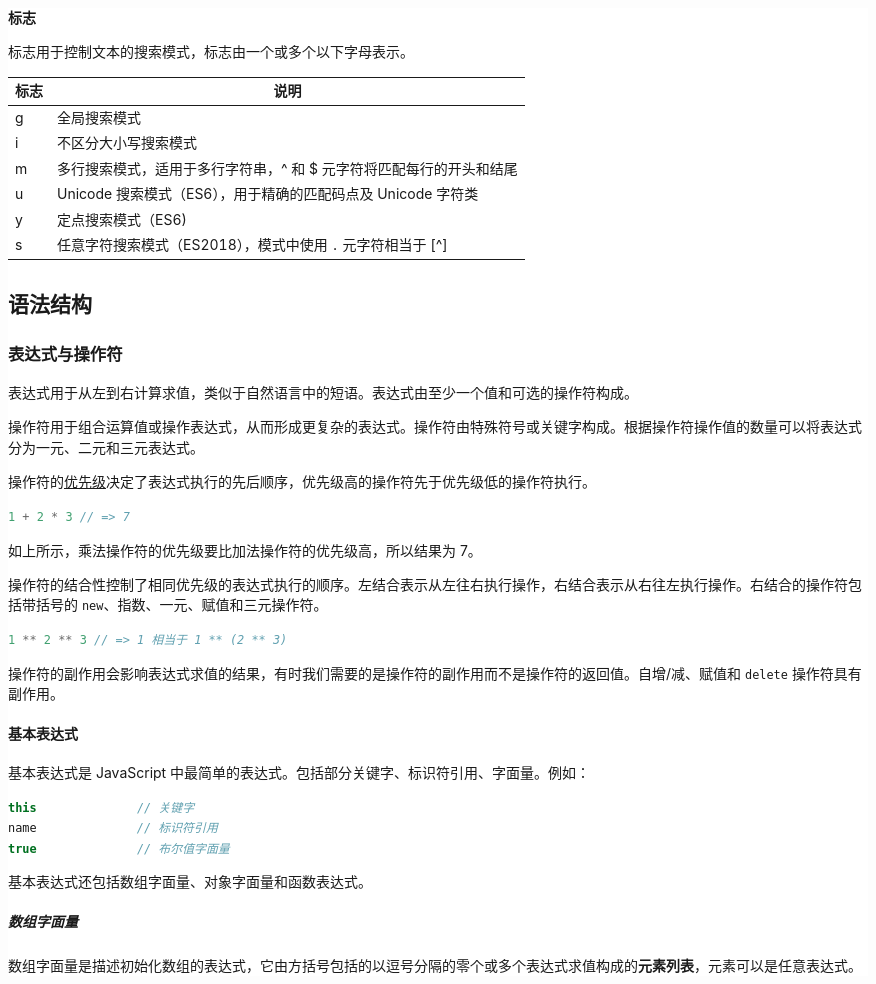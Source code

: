 **标志**

标志用于控制文本的搜索模式，标志由一个或多个以下字母表示。

| 标志    | 说明                                                            |
| ------- | -------------------------------------------------------------- |
| g       | 全局搜索模式                                                    |
| i       | 不区分大小写搜索模式                                             |
| m       | 多行搜索模式，适用于多行字符串，^ 和 $ 元字符将匹配每行的开头和结尾  |
| u       | Unicode 搜索模式（ES6），用于精确的匹配码点及 Unicode 字符类       |
| y       | 定点搜索模式（ES6)                                              |
| s       | 任意字符搜索模式（ES2018），模式中使用 `.` 元字符相当于 [^]        |

## 语法结构

### 表达式与操作符

表达式用于从左到右计算求值，类似于自然语言中的短语。表达式由至少一个值和可选的操作符构成。

操作符用于组合运算值或操作表达式，从而形成更复杂的表达式。操作符由特殊符号或关键字构成。根据操作符操作值的数量可以将表达式分为一元、二元和三元表达式。

操作符的[优先级](https://developer.mozilla.org/zh-CN/docs/Web/JavaScript/Reference/Operators/Operator_Precedence)决定了表达式执行的先后顺序，优先级高的操作符先于优先级低的操作符执行。

``` js
1 + 2 * 3 // => 7
```

如上所示，乘法操作符的优先级要比加法操作符的优先级高，所以结果为 7。

操作符的结合性控制了相同优先级的表达式执行的顺序。左结合表示从左往右执行操作，右结合表示从右往左执行操作。右结合的操作符包括带括号的 `new`、指数、一元、赋值和三元操作符。

``` js
1 ** 2 ** 3 // => 1 相当于 1 ** (2 ** 3)
```

操作符的副作用会影响表达式求值的结果，有时我们需要的是操作符的副作用而不是操作符的返回值。自增/减、赋值和 `delete` 操作符具有副作用。

#### 基本表达式

基本表达式是 JavaScript 中最简单的表达式。包括部分关键字、标识符引用、字面量。例如：

``` js
this              // 关键字
name              // 标识符引用
true              // 布尔值字面量
```

基本表达式还包括数组字面量、对象字面量和函数表达式。

##### 数组字面量

数组字面量是描述初始化数组的表达式，它由方括号包括的以逗号分隔的零个或多个表达式求值构成的**元素列表**，元素可以是任意表达式。

